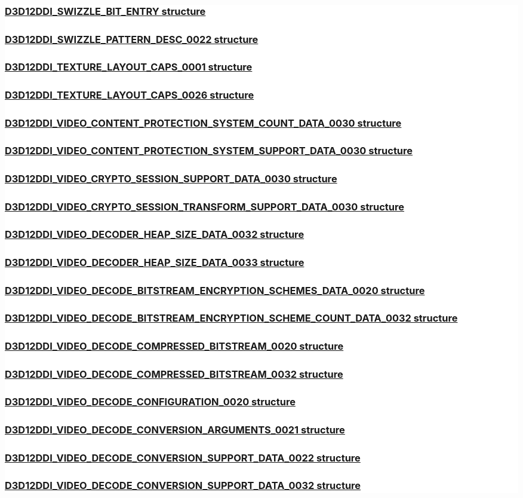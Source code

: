 ### [D3D12DDI_SWIZZLE_BIT_ENTRY structure](../d3d12umddi/ns-d3d12umddi-d3d12ddi_swizzle_bit_entry.md)
### [D3D12DDI_SWIZZLE_PATTERN_DESC_0022 structure](../d3d12umddi/ns-d3d12umddi-d3d12ddi_swizzle_pattern_desc_0022.md)
### [D3D12DDI_TEXTURE_LAYOUT_CAPS_0001 structure](../d3d12umddi/ns-d3d12umddi-d3d12ddi_texture_layout_caps_0001.md)
### [D3D12DDI_TEXTURE_LAYOUT_CAPS_0026 structure](../d3d12umddi/ns-d3d12umddi-d3d12ddi_texture_layout_caps_0026.md)
### [D3D12DDI_VIDEO_CONTENT_PROTECTION_SYSTEM_COUNT_DATA_0030 structure](../d3d12umddi/ns-d3d12umddi-d3d12ddi_video_content_protection_system_count_data_0030.md)
### [D3D12DDI_VIDEO_CONTENT_PROTECTION_SYSTEM_SUPPORT_DATA_0030 structure](../d3d12umddi/ns-d3d12umddi-d3d12ddi_video_content_protection_system_support_data_0030.md)
### [D3D12DDI_VIDEO_CRYPTO_SESSION_SUPPORT_DATA_0030 structure](../d3d12umddi/ns-d3d12umddi-d3d12ddi_video_crypto_session_support_data_0030.md)
### [D3D12DDI_VIDEO_CRYPTO_SESSION_TRANSFORM_SUPPORT_DATA_0030 structure](../d3d12umddi/ns-d3d12umddi-d3d12ddi_video_crypto_session_transform_support_data_0030.md)
### [D3D12DDI_VIDEO_DECODER_HEAP_SIZE_DATA_0032 structure](../d3d12umddi/ns-d3d12umddi-d3d12ddi_video_decoder_heap_size_data_0032.md)
### [D3D12DDI_VIDEO_DECODER_HEAP_SIZE_DATA_0033 structure](../d3d12umddi/ns-d3d12umddi-d3d12ddi_video_decoder_heap_size_data_0033.md)
### [D3D12DDI_VIDEO_DECODE_BITSTREAM_ENCRYPTION_SCHEMES_DATA_0020 structure](../d3d12umddi/ns-d3d12umddi-d3d12ddi_video_decode_bitstream_encryption_schemes_data_0020.md)
### [D3D12DDI_VIDEO_DECODE_BITSTREAM_ENCRYPTION_SCHEME_COUNT_DATA_0032 structure](../d3d12umddi/ns-d3d12umddi-d3d12ddi_video_decode_bitstream_encryption_scheme_count_data_0032.md)
### [D3D12DDI_VIDEO_DECODE_COMPRESSED_BITSTREAM_0020 structure](../d3d12umddi/ns-d3d12umddi-d3d12ddi_video_decode_compressed_bitstream_0020.md)
### [D3D12DDI_VIDEO_DECODE_COMPRESSED_BITSTREAM_0032 structure](../d3d12umddi/ns-d3d12umddi-d3d12ddi_video_decode_compressed_bitstream_0032.md)
### [D3D12DDI_VIDEO_DECODE_CONFIGURATION_0020 structure](../d3d12umddi/ns-d3d12umddi-d3d12ddi_video_decode_configuration_0020.md)
### [D3D12DDI_VIDEO_DECODE_CONVERSION_ARGUMENTS_0021 structure](../d3d12umddi/ns-d3d12umddi-d3d12ddi_video_decode_conversion_arguments_0021.md)
### [D3D12DDI_VIDEO_DECODE_CONVERSION_SUPPORT_DATA_0022 structure](../d3d12umddi/ns-d3d12umddi-d3d12ddi_video_decode_conversion_support_data_0022.md)
### [D3D12DDI_VIDEO_DECODE_CONVERSION_SUPPORT_DATA_0032 structure](../d3d12umddi/ns-d3d12umddi-d3d12ddi_video_decode_conversion_support_data_0032.md)